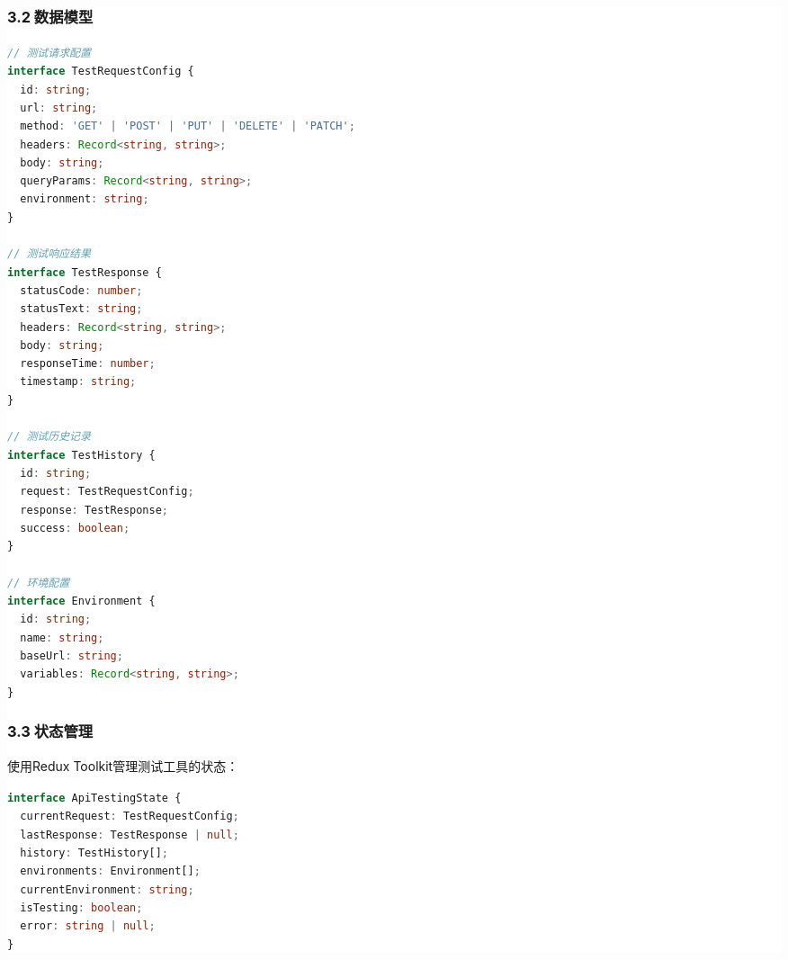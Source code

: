 ### 3.2 数据模型

```typescript
// 测试请求配置
interface TestRequestConfig {
  id: string;
  url: string;
  method: 'GET' | 'POST' | 'PUT' | 'DELETE' | 'PATCH';
  headers: Record<string, string>;
  body: string;
  queryParams: Record<string, string>;
  environment: string;
}

// 测试响应结果
interface TestResponse {
  statusCode: number;
  statusText: string;
  headers: Record<string, string>;
  body: string;
  responseTime: number;
  timestamp: string;
}

// 测试历史记录
interface TestHistory {
  id: string;
  request: TestRequestConfig;
  response: TestResponse;
  success: boolean;
}

// 环境配置
interface Environment {
  id: string;
  name: string;
  baseUrl: string;
  variables: Record<string, string>;
}
```

### 3.3 状态管理

使用Redux Toolkit管理测试工具的状态：

```typescript
interface ApiTestingState {
  currentRequest: TestRequestConfig;
  lastResponse: TestResponse | null;
  history: TestHistory[];
  environments: Environment[];
  currentEnvironment: string;
  isTesting: boolean;
  error: string | null;
}
```
